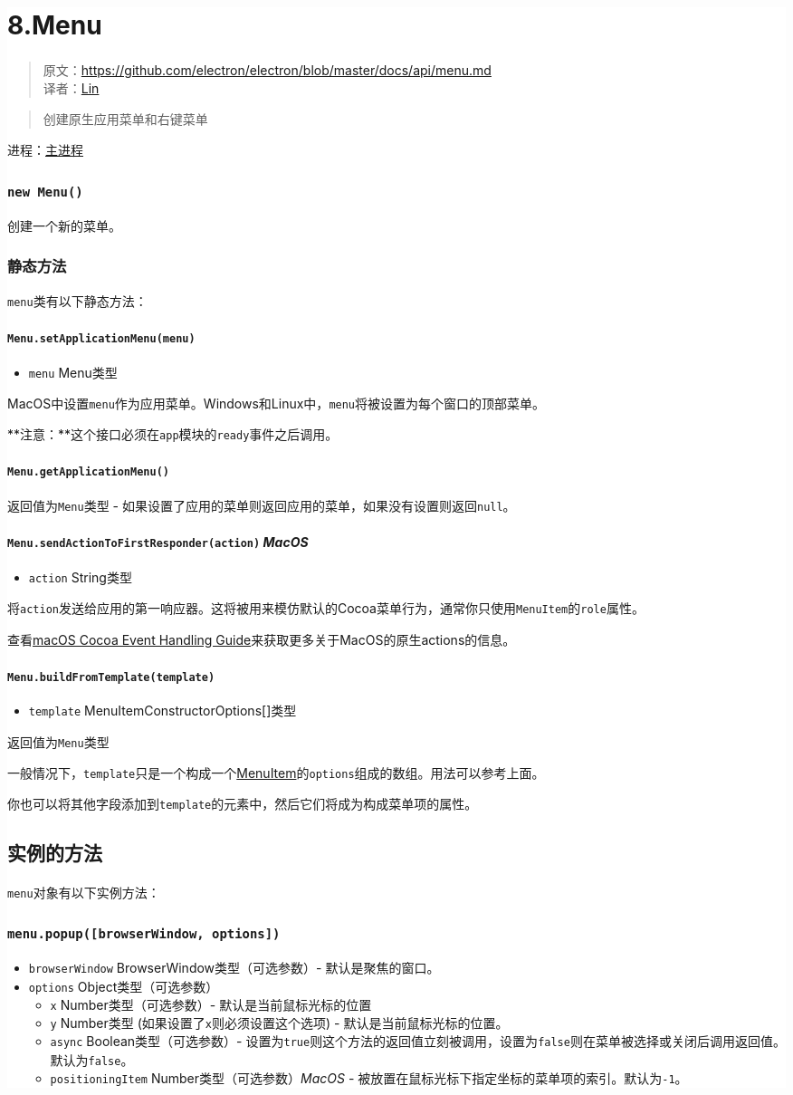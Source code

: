 # 8.Menu

> 原文：https://github.com/electron/electron/blob/master/docs/api/menu.md    
译者：[Lin](https://github.com/ShmilyLin)   


> 创建原生应用菜单和右键菜单

进程：[主进程](../../guides/glossary-of-terms.md#main-process)

### `new Menu()`

创建一个新的菜单。

### 静态方法

`menu`类有以下静态方法：

#### `Menu.setApplicationMenu(menu)`

 * `menu` Menu类型

MacOS中设置`menu`作为应用菜单。Windows和Linux中，`menu`将被设置为每个窗口的顶部菜单。

**注意：**这个接口必须在`app`模块的`ready`事件之后调用。

#### `Menu.getApplicationMenu()`

返回值为`Menu`类型 - 如果设置了应用的菜单则返回应用的菜单，如果没有设置则返回`null`。

#### `Menu.sendActionToFirstResponder(action)` *MacOS*

 * `action` String类型

将`action`发送给应用的第一响应器。这将被用来模仿默认的Cocoa菜单行为，通常你只使用`MenuItem`的`role`属性。

查看[macOS Cocoa Event Handling Guide](https://developer.apple.com/library/mac/documentation/Cocoa/Conceptual/EventOverview/EventArchitecture/EventArchitecture.html#//apple_ref/doc/uid/10000060i-CH3-SW7)来获取更多关于MacOS的原生actions的信息。

#### `Menu.buildFromTemplate(template)`

 * `template` MenuItemConstructorOptions[]类型

返回值为`Menu`类型

一般情况下，`template`只是一个构成一个[MenuItem](./MenuItem.md)的`options`组成的数组。用法可以参考上面。

你也可以将其他字段添加到`template`的元素中，然后它们将成为构成菜单项的属性。

## 实例的方法

`menu`对象有以下实例方法：

### `menu.popup([browserWindow, options])`

 * `browserWindow` BrowserWindow类型（可选参数）- 默认是聚焦的窗口。
 * `options` Object类型（可选参数）
     * `x` Number类型（可选参数）- 默认是当前鼠标光标的位置
     * `y` Number类型 (如果设置了`x`则必须设置这个选项) - 默认是当前鼠标光标的位置。
     * `async` Boolean类型（可选参数）- 设置为`true`则这个方法的返回值立刻被调用，设置为`false`则在菜单被选择或关闭后调用返回值。默认为`false`。
     * `positioningItem` Number类型（可选参数）*MacOS* - 被放置在鼠标光标下指定坐标的菜单项的索引。默认为`-1`。
